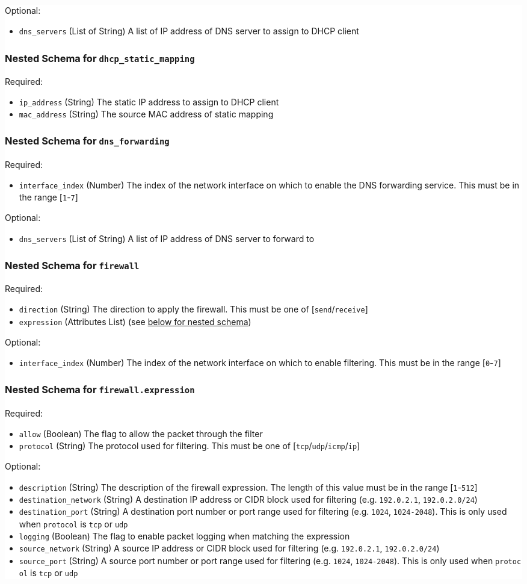 Optional:

- `dns_servers` (List of String) A list of IP address of DNS server to assign to DHCP client


<a id="nestedatt--dhcp_static_mapping"></a>
### Nested Schema for `dhcp_static_mapping`

Required:

- `ip_address` (String) The static IP address to assign to DHCP client
- `mac_address` (String) The source MAC address of static mapping


<a id="nestedatt--dns_forwarding"></a>
### Nested Schema for `dns_forwarding`

Required:

- `interface_index` (Number) The index of the network interface on which to enable the DNS forwarding service. This must be in the range [`1`-`7`]

Optional:

- `dns_servers` (List of String) A list of IP address of DNS server to forward to


<a id="nestedatt--firewall"></a>
### Nested Schema for `firewall`

Required:

- `direction` (String) The direction to apply the firewall. This must be one of [`send`/`receive`]
- `expression` (Attributes List) (see [below for nested schema](#nestedatt--firewall--expression))

Optional:

- `interface_index` (Number) The index of the network interface on which to enable filtering. This must be in the range [`0`-`7`]

<a id="nestedatt--firewall--expression"></a>
### Nested Schema for `firewall.expression`

Required:

- `allow` (Boolean) The flag to allow the packet through the filter
- `protocol` (String) The protocol used for filtering. This must be one of [`tcp`/`udp`/`icmp`/`ip`]

Optional:

- `description` (String) The description of the firewall expression. The length of this value must be in the range [`1`-`512`]
- `destination_network` (String) A destination IP address or CIDR block used for filtering (e.g. `192.0.2.1`, `192.0.2.0/24`)
- `destination_port` (String) A destination port number or port range used for filtering (e.g. `1024`, `1024-2048`). This is only used when `protocol` is `tcp` or `udp`
- `logging` (Boolean) The flag to enable packet logging when matching the expression
- `source_network` (String) A source IP address or CIDR block used for filtering (e.g. `192.0.2.1`, `192.0.2.0/24`)
- `source_port` (String) A source port number or port range used for filtering (e.g. `1024`, `1024-2048`). This is only used when `protocol` is `tcp` or `udp`
